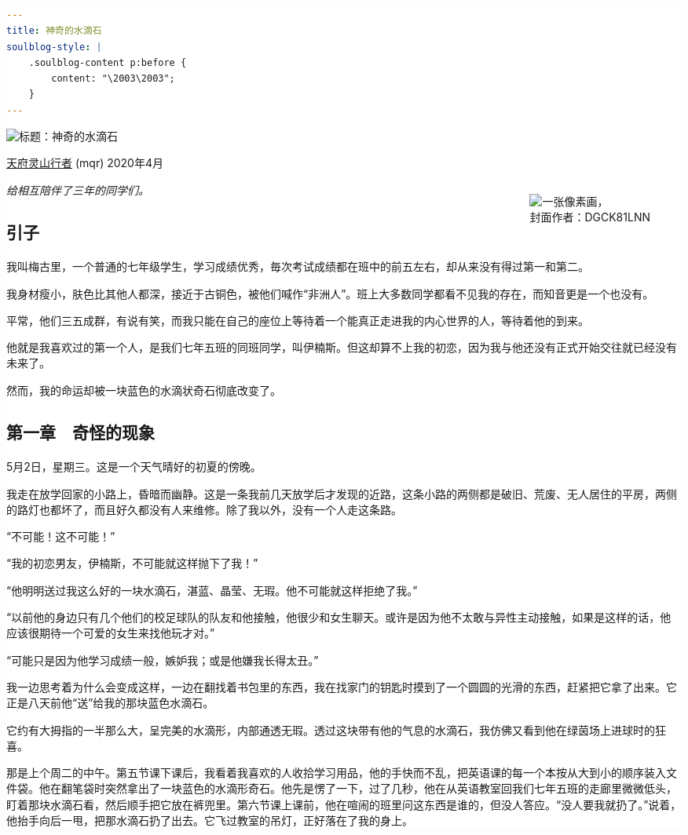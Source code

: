 ```yaml
---
title: 神奇的水滴石
soulblog-style: |
    .soulblog-content p:before {
        content: "\2003\2003";
    }
---
```


<img src="https://p.ananas.chaoxing.com/star3/720_1280Q50/7bacfbb7f04dfb9623ac6fa9a4af6cb3.webp" style="width:100%" role="heading" alt="标题：神奇的水滴石">

[天府灵山行者](https://space.bilibili.com/300711293) (mqr) 2020年4月

<figure style="float:right" class="fluid-md ml-4 mb-2">
<img src="https://p.ananas.chaoxing.com/star3/720_1280Q50/d8f1aac9432e7b304880be0ac054c348.webp" style="height:256px" alt="一张像素画，" title="封面">
<figcaption>封面作者：DGCK81LNN</figcaption>
</figure>

_给相互陪伴了三年的同学们。_

## 引子

我叫梅古里，一个普通的七年级学生，学习成绩优秀，毎次考试成绩都在班中的前五左右，却从来没有得过第一和第二。

我身材瘦小，肤色比其他人都深，接近于古铜色，被他们喊作“非洲人”。班上大多数同学都看不见我的存在，而知音更是一个也没有。

平常，他们三五成群，有说有笑，而我只能在自己的座位上等待着一个能真正走进我的内心世界的人，等待着他的到来。

他就是我喜欢过的第一个人，是我们七年五班的同班同学，叫伊楠斯。但这却算不上我的初恋，因为我与他还没有正式开始交往就已经没有未来了。

然而，我的命运却被一块蓝色的水滴状奇石彻底改变了。

## 第一章&emsp;奇怪的现象

5月2日，星期三。这是一个天气晴好的初夏的傍晚。

我走在放学回家的小路上，昏暗而幽静。这是一条我前几天放学后才发现的近路，这条小路的两侧都是破旧、荒废、无人居住的平房，两侧的路灯也都坏了，而且好久都没有人来维修。除了我以外，没有一个人走这条路。

“不可能！这不可能！”

“我的初恋男友，伊楠斯，不可能就这样抛下了我！”

“他明明送过我这么好的一块水滴石，湛蓝、晶莹、无瑕。他不可能就这样拒绝了我。”

“以前他的身边只有几个他们的校足球队的队友和他接触，他很少和女生聊天。或许是因为他不太敢与异性主动接触，如果是这样的话，他应该很期待一个可爱的女生来找他玩才对。”

“可能只是因为他学习成绩一般，嫉妒我；或是他嫌我长得太丑。”

我一边思考着为什么会变成这样，一边在翻找着书包里的东西，我在找家门的钥匙时摸到了一个圆圆的光滑的东西，赶紧把它拿了出来。它正是八天前他“送”给我的那块蓝色水滴石。

它约有大拇指的一半那么大，呈完美的水滴形，内部通透无瑕。透过这块带有他的气息的水滴石，我仿佛又看到他在绿茵场上进球时的狂喜。

那是上个周二的中午。第五节课下课后，我看着我喜欢的人收拾学习用品，他的手快而不乱，把英语课的每一个本按从大到小的顺序装入文件袋。他在翻笔袋时突然拿出了一块蓝色的水滴形奇石。他先是愣了一下，过了几秒，他在从英语教室回我们七年五班的走廊里微微低头，盯着那块水滴石看，然后顺手把它放在裤兜里。第六节课上课前，他在喧闹的班里问这东西是谁的，但没人答应。“没人要我就扔了。”说着，他抬手向后一甩，把那水滴石扔了出去。它飞过教室的吊灯，正好落在了我的身上。
